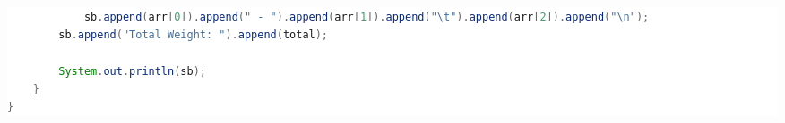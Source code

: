 ```Java
            sb.append(arr[0]).append(" - ").append(arr[1]).append("\t").append(arr[2]).append("\n");
        sb.append("Total Weight: ").append(total);

        System.out.println(sb);
    }
}
```

